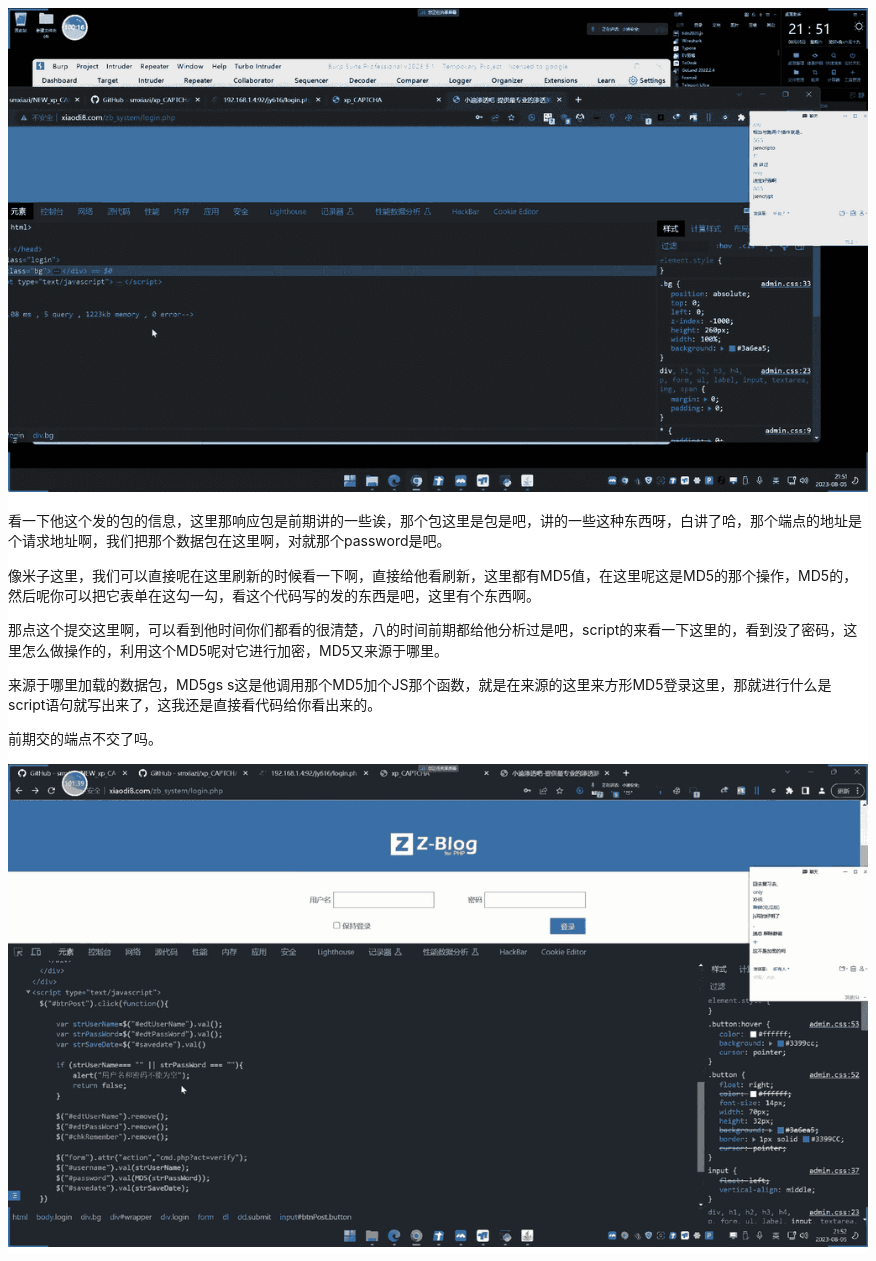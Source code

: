 ![](img/6de9b462214b5a881e0c2bfc61457778_266.png)

看一下他这个发的包的信息，这里那响应包是前期讲的一些诶，那个包这里是包是吧，讲的一些这种东西呀，白讲了哈，那个端点的地址是个请求地址啊，我们把那个数据包在这里啊，对就那个password是吧。

像米子这里，我们可以直接呢在这里刷新的时候看一下啊，直接给他看刷新，这里都有MD5值，在这里呢这是MD5的那个操作，MD5的，然后呢你可以把它表单在这勾一勾，看这个代码写的发的东西是吧，这里有个东西啊。

那点这个提交这里啊，可以看到他时间你们都看的很清楚，八的时间前期都给他分析过是吧，script的来看一下这里的，看到没了密码，这里怎么做操作的，利用这个MD5呢对它进行加密，MD5又来源于哪里。

来源于哪里加载的数据包，MD5gs s这是他调用那个MD5加个JS那个函数，就是在来源的这里来方形MD5登录这里，那就进行什么是script语句就写出来了，这我还是直接看代码给你看出来的。

前期交的端点不交了吗。

![](img/6de9b462214b5a881e0c2bfc61457778_268.png)
